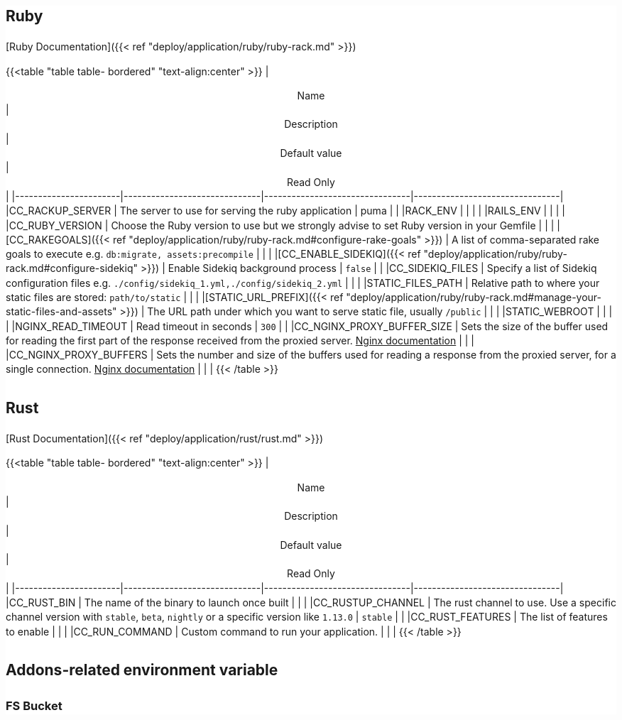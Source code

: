 ## Ruby

[Ruby Documentation]({{< ref "deploy/application/ruby/ruby-rack.md" >}})

{{<table "table table- bordered" "text-align:center" >}}
| <center>Name</center> | <center>Description</center> | <center>Default value</center> | <center>Read Only</center> |
|-----------------------|------------------------------|--------------------------------|--------------------------------|
|CC_RACKUP_SERVER | The server to use for serving the ruby application | puma |  |
|RACK_ENV |  |  |  |
|RAILS_ENV |  |  |  |
|CC_RUBY_VERSION | Choose the Ruby version to use but we strongly advise to set Ruby version in your Gemfile |  |  |
|[CC_RAKEGOALS]({{< ref "deploy/application/ruby/ruby-rack.md#configure-rake-goals" >}}) | A list of comma-separated rake goals to execute e.g. `db:migrate, assets:precompile` |  |  |
|[CC_ENABLE_SIDEKIQ]({{< ref "deploy/application/ruby/ruby-rack.md#configure-sidekiq" >}}) | Enable Sidekiq background process | `false` |  |
|CC_SIDEKIQ_FILES | Specify a list of Sidekiq configuration files e.g. `./config/sidekiq_1.yml,./config/sidekiq_2.yml` |  |  |
|STATIC_FILES_PATH | Relative path to where your static files are stored: `path/to/static` |  |  |
|[STATIC_URL_PREFIX]({{< ref "deploy/application/ruby/ruby-rack.md#manage-your-static-files-and-assets" >}}) | The URL path under which you want to serve static file, usually `/public` |  |  |
|STATIC_WEBROOT |  |  |  |
|NGINX_READ_TIMEOUT | Read timeout in seconds | `300` |  |
|CC_NGINX_PROXY_BUFFER_SIZE | Sets the size of the buffer used for reading the first part of the response received from the proxied server. <a href="https://nginx.org/en/docs/http/ngx_http_proxy_module.html#proxy_buffer_size" target="_blank" rel="noreferrer noopener">Nginx documentation</a> |  |  |
|CC_NGINX_PROXY_BUFFERS | Sets the number and size of the buffers used for reading a response from the proxied server, for a single connection. <a href="https://nginx.org/en/docs/http/ngx_http_proxy_module.html#proxy_buffers" target="_blank" rel="noreferrer noopener">Nginx documentation</a> |  |  |
{{< /table >}}

## Rust

[Rust Documentation]({{< ref "deploy/application/rust/rust.md" >}})

{{<table "table table- bordered" "text-align:center" >}}
| <center>Name</center> | <center>Description</center> | <center>Default value</center> | <center>Read Only</center> |
|-----------------------|------------------------------|--------------------------------|--------------------------------|
|CC_RUST_BIN | The name of the binary to launch once built |  |  |
|CC_RUSTUP_CHANNEL | The rust channel to use. Use a specific channel version with `stable`, `beta`, `nightly` or a specific version like `1.13.0`  | `stable` |  |
|CC_RUST_FEATURES | The list of features to enable |  |  |
|CC_RUN_COMMAND | Custom command to run your application. |  |  |
{{< /table >}}

## Addons-related environment variable

### FS Bucket
